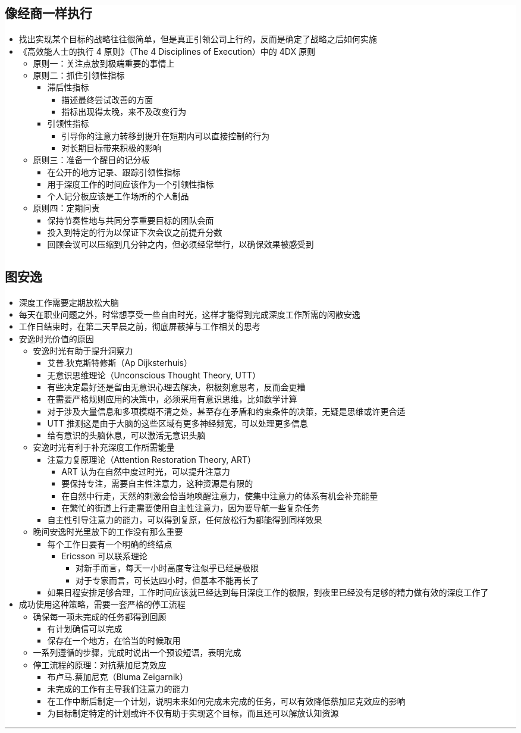 ## 像经商一样执行
- 找出实现某个目标的战略往往很简单，但是真正引领公司上行的，反而是确定了战略之后如何实施
- 《高效能人士的执行 4 原则》（The 4 Disciplines of Execution）中的 4DX 原则
  - 原则一：关注点放到极端重要的事情上
  - 原则二：抓住引领性指标
    - 滞后性指标
      - 描述最终尝试改善的方面
      - 指标出现得太晚，来不及改变行为
    - 引领性指标
      - 引导你的注意力转移到提升在短期内可以直接控制的行为
      - 对长期目标带来积极的影响
  - 原则三：准备一个醒目的记分板
    - 在公开的地方记录、跟踪引领性指标
    - 用于深度工作的时间应该作为一个引领性指标
    - 个人记分板应该是工作场所的个人制品
  - 原则四：定期问责
    - 保持节奏性地与共同分享重要目标的团队会面
    - 投入到特定的行为以保证下次会议之前提升分数
    - 回顾会议可以压缩到几分钟之内，但必须经常举行，以确保效果被感受到

## 图安逸
- 深度工作需要定期放松大脑
- 每天在职业问题之外，时常想享受一些自由时光，这样才能得到完成深度工作所需的闲散安逸
- 工作日结束时，在第二天早晨之前，彻底屏蔽掉与工作相关的思考
- 安逸时光价值的原因
  - 安逸时光有助于提升洞察力
    - 艾普.狄克斯特修斯（Ap Dijksterhuis）
    - 无意识思维理论（Unconscious Thought Theory, UTT）
    - 有些决定最好还是留由无意识心理去解决，积极刻意思考，反而会更糟
    - 在需要严格规则应用的决策中，必须采用有意识思维，比如数学计算
    - 对于涉及大量信息和多项模糊不清之处，甚至存在矛盾和约束条件的决策，无疑是思维或许更合适
    - UTT 推测这是由于大脑的这些区域有更多神经频宽，可以处理更多信息
    - 给有意识的头脑休息，可以激活无意识头脑
  - 安逸时光有利于补充深度工作所需能量
    - 注意力复原理论（Attention Restoration Theory, ART）
      - ART 认为在自然中度过时光，可以提升注意力
      - 要保持专注，需要自主性注意力，这种资源是有限的
      - 在自然中行走，天然的刺激会恰当地唤醒注意力，使集中注意力的体系有机会补充能量
      - 在繁忙的街道上行走需要使用自主性注意力，因为要导航一些复杂任务
    - 自主性引导注意力的能力，可以得到复原，任何放松行为都能得到同样效果
  - 晚间安逸时光里放下的工作没有那么重要
    - 每个工作日要有一个明确的终结点
      - Ericsson 可以联系理论
        - 对新手而言，每天一小时高度专注似乎已经是极限
        - 对于专家而言，可长达四小时，但基本不能再长了
    - 如果日程安排足够合理，工作时间应该就已经达到每日深度工作的极限，到夜里已经没有足够的精力做有效的深度工作了
- 成功使用这种策略，需要一套严格的停工流程
  - 确保每一项未完成的任务都得到回顾
    - 有计划确信可以完成
    - 保存在一个地方，在恰当的时候取用
  - 一系列遵循的步骤，完成时说出一个预设短语，表明完成
  - 停工流程的原理：对抗蔡加尼克效应
    - 布卢马.蔡加尼克（Bluma Zeigarnik）
    - 未完成的工作有主导我们注意力的能力
    - 在工作中断后制定一个计划，说明未来如何完成未完成的任务，可以有效降低蔡加尼克效应的影响
    - 为目标制定特定的计划或许不仅有助于实现这个目标，而且还可以解放认知资源

---